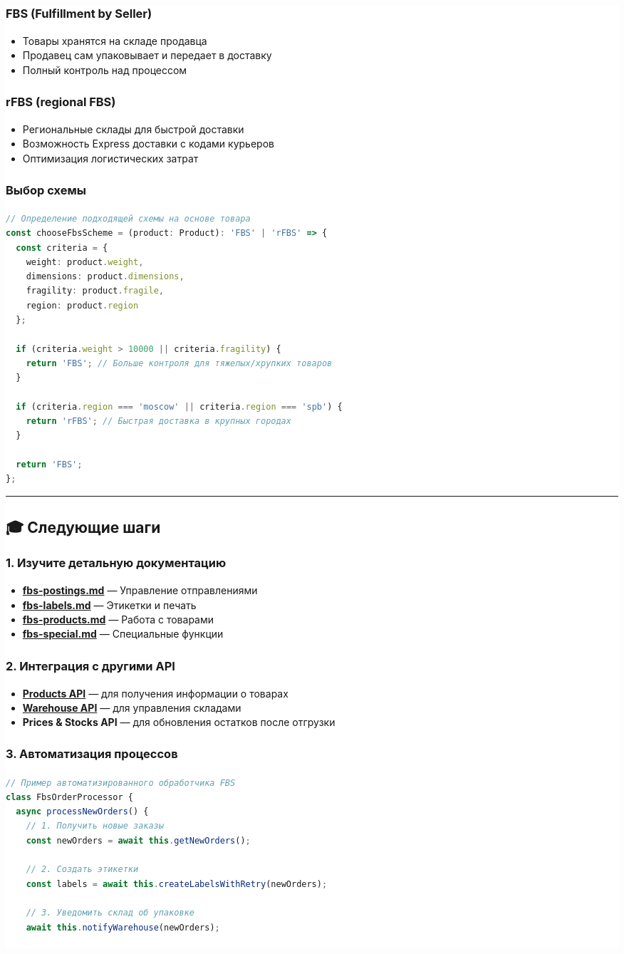 ### FBS (Fulfillment by Seller)
- Товары хранятся на складе продавца
- Продавец сам упаковывает и передает в доставку
- Полный контроль над процессом

### rFBS (regional FBS)
- Региональные склады для быстрой доставки
- Возможность Express доставки с кодами курьеров
- Оптимизация логистических затрат

### Выбор схемы
```typescript
// Определение подходящей схемы на основе товара
const chooseFbsScheme = (product: Product): 'FBS' | 'rFBS' => {
  const criteria = {
    weight: product.weight,
    dimensions: product.dimensions,
    fragility: product.fragile,
    region: product.region
  };
  
  if (criteria.weight > 10000 || criteria.fragility) {
    return 'FBS'; // Больше контроля для тяжелых/хрупких товаров
  }
  
  if (criteria.region === 'moscow' || criteria.region === 'spb') {
    return 'rFBS'; // Быстрая доставка в крупных городах
  }
  
  return 'FBS';
};
```

---

## 🎓 Следующие шаги

### 1. Изучите детальную документацию
- **[fbs-postings.md](./fbs-postings.md)** — Управление отправлениями
- **[fbs-labels.md](./fbs-labels.md)** — Этикетки и печать  
- **[fbs-products.md](./fbs-products.md)** — Работа с товарами
- **[fbs-special.md](./fbs-special.md)** — Специальные функции

### 2. Интеграция с другими API
- **[Products API](./01-products.md)** — для получения информации о товарах
- **[Warehouse API](./04-warehouse.md)** — для управления складами
- **Prices & Stocks API** — для обновления остатков после отгрузки

### 3. Автоматизация процессов
```typescript
// Пример автоматизированного обработчика FBS
class FbsOrderProcessor {
  async processNewOrders() {
    // 1. Получить новые заказы
    const newOrders = await this.getNewOrders();
    
    // 2. Создать этикетки
    const labels = await this.createLabelsWithRetry(newOrders);
    
    // 3. Уведомить склад об упаковке
    await this.notifyWarehouse(newOrders);
    
```